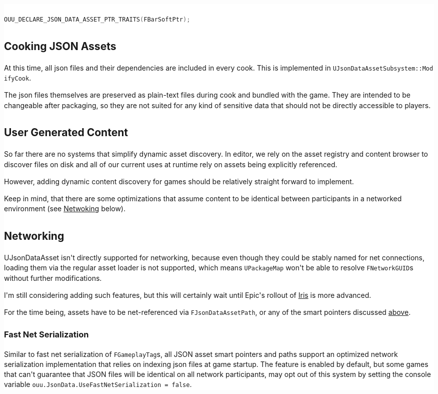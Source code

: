 ```c++

OUU_DECLARE_JSON_DATA_ASSET_PTR_TRAITS(FBarSoftPtr);
```

## Cooking JSON Assets

At this time, all json files and their dependencies are included in every cook. This is implemented in `UJsonDataAssetSubsystem::ModifyCook`.

The json files themselves are preserved as plain-text files during cook and bundled with the game. They are intended to be
changeable after packaging, so they are not suited for any kind of sensitive data that should not be directly 
accessible to players.

## User Generated Content

So far there are no systems that simplify dynamic asset discovery. In editor, we rely on the asset registry and content browser to 
discover files on disk and all of our current uses at runtime rely on assets being explicitly referenced.

However, adding dynamic content discovery for games should be relatively straight forward to implement.

Keep in mind, that there are some optimizations that assume content to be identical between participants in a 
networked environment (see [Netwoking](#networking) below).

## Networking

UJsonDataAsset isn't directly supported for networking, because even though they could be stably named for net connections, loading them 
via the regular asset loader is not supported, which means `UPackageMap` won't be able to resolve `FNetworkGUID`s without further modifications.

I'm still considering adding such features, but this will certainly wait until Epic's rollout of
[Iris](https://docs.unrealengine.com/5.2/en-US/introduction-to-iris-in-unreal-engine/) is more advanced.

For the time being, assets have to be net-referenced via `FJsonDataAssetPath`, or any of the smart pointers discussed
[above](#loading-and-garbage-collection).

### Fast Net Serialization

Similar to fast net serialization of `FGameplayTag`s, all JSON asset smart pointers and paths support an optimized network serialization 
implementation that relies on indexing json files at game startup. The feature is enabled by default, but some games that can't
guarantee that JSON files will be identical on all network participants, may opt out of this system by setting the console variable
`ouu.JsonData.UseFastNetSerialization = false`.
